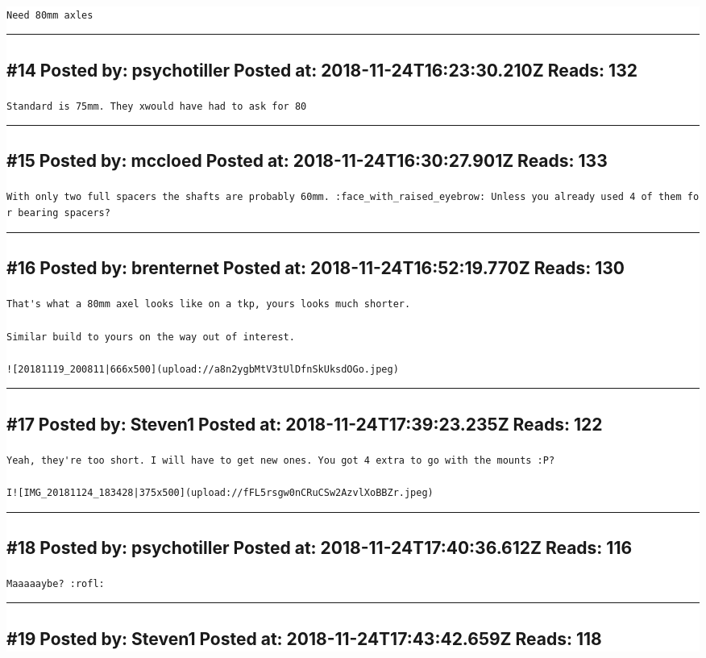 ```
Need 80mm axles
```

---
## \#14 Posted by: psychotiller Posted at: 2018-11-24T16:23:30.210Z Reads: 132

```
Standard is 75mm. They xwould have had to ask for 80
```

---
## \#15 Posted by: mccloed Posted at: 2018-11-24T16:30:27.901Z Reads: 133

```
With only two full spacers the shafts are probably 60mm. :face_with_raised_eyebrow: Unless you already used 4 of them for bearing spacers?
```

---
## \#16 Posted by: brenternet Posted at: 2018-11-24T16:52:19.770Z Reads: 130

```
That's what a 80mm axel looks like on a tkp, yours looks much shorter. 

Similar build to yours on the way out of interest. 

![20181119_200811|666x500](upload://a8n2ygbMtV3tUlDfnSkUksdOGo.jpeg)
```

---
## \#17 Posted by: Steven1 Posted at: 2018-11-24T17:39:23.235Z Reads: 122

```
Yeah, they're too short. I will have to get new ones. You got 4 extra to go with the mounts :P?

I![IMG_20181124_183428|375x500](upload://fFL5rsgw0nCRuCSw2AzvlXoBBZr.jpeg)
```

---
## \#18 Posted by: psychotiller Posted at: 2018-11-24T17:40:36.612Z Reads: 116

```
Maaaaaybe? :rofl:
```

---
## \#19 Posted by: Steven1 Posted at: 2018-11-24T17:43:42.659Z Reads: 118
